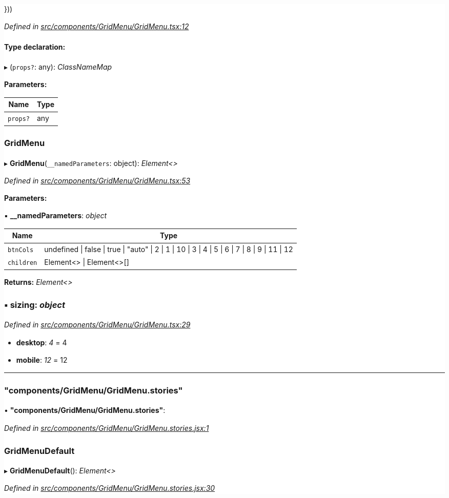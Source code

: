 }))

*Defined in [src/components/GridMenu/GridMenu.tsx:12](https://github.com/AnthonyH45/prytaneum-client/blob/aef0005/src/components/GridMenu/GridMenu.tsx#L12)*

#### Type declaration:

▸ (`props?`: any): *ClassNameMap<ClassKey>*

**Parameters:**

Name | Type |
------ | ------ |
`props?` | any |

###  GridMenu

▸ **GridMenu**(`__namedParameters`: object): *Element<>*

*Defined in [src/components/GridMenu/GridMenu.tsx:53](https://github.com/AnthonyH45/prytaneum-client/blob/aef0005/src/components/GridMenu/GridMenu.tsx#L53)*

**Parameters:**

▪ **__namedParameters**: *object*

Name | Type |
------ | ------ |
`btnCols` | undefined &#124; false &#124; true &#124; "auto" &#124; 2 &#124; 1 &#124; 10 &#124; 3 &#124; 4 &#124; 5 &#124; 6 &#124; 7 &#124; 8 &#124; 9 &#124; 11 &#124; 12 |
`children` | Element<> &#124; Element<>[] |

**Returns:** *Element<>*

### ▪ **sizing**: *object*

*Defined in [src/components/GridMenu/GridMenu.tsx:29](https://github.com/AnthonyH45/prytaneum-client/blob/aef0005/src/components/GridMenu/GridMenu.tsx#L29)*

* **desktop**: *4* = 4

* **mobile**: *12* = 12

___

###  "components/GridMenu/GridMenu.stories"

• **"components/GridMenu/GridMenu.stories"**:

*Defined in [src/components/GridMenu/GridMenu.stories.jsx:1](https://github.com/AnthonyH45/prytaneum-client/blob/aef0005/src/components/GridMenu/GridMenu.stories.jsx#L1)*

###  GridMenuDefault

▸ **GridMenuDefault**(): *Element<>*

*Defined in [src/components/GridMenu/GridMenu.stories.jsx:30](https://github.com/AnthonyH45/prytaneum-client/blob/aef0005/src/components/GridMenu/GridMenu.stories.jsx#L30)*
